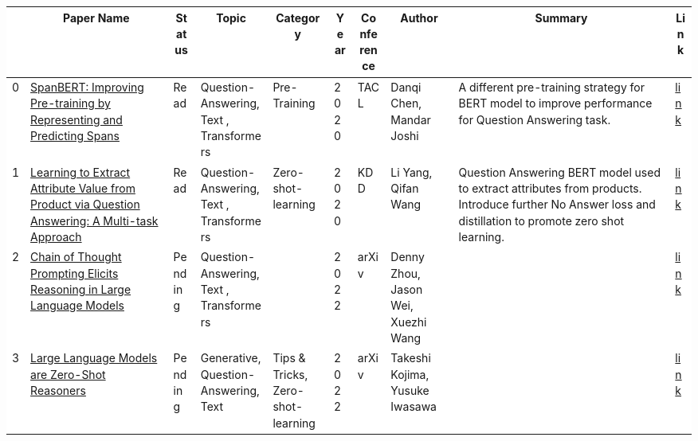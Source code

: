 |   | Paper Name                                                                                                                                                                            | Status  | Topic                                                                                         | Category                                           | Year | Conference | Author                                                                       | Summary                                                                                                                                                                                                                                                                                                                                                                                                                                                                                        | Link                                                       |
| - | ------------------------------------------------------------------------------------------------------------------------------------------------------------------------------------- | ------- | --------------------------------------------------------------------------------------------- | -------------------------------------------------- | ---- | ---------- | ---------------------------------------------------------------------------- | ---------------------------------------------------------------------------------------------------------------------------------------------------------------------------------------------------------------------------------------------------------------------------------------------------------------------------------------------------------------------------------------------------------------------------------------------------------------------------------------------- | ---------------------------------------------------------- |
| 0 | [SpanBERT: Improving Pre-training by Representing and Predicting Spans](Research_Papers_Anubhav_Reads/SpanBERT_Improving_Pre-training_by_Representing_an.md)                          | Read    | Question-Answering, Text , Transformers                                                       | Pre-Training                                       | 2020 | TACL       | Danqi Chen, Mandar Joshi                                                     | A different pre-training strategy for BERT model to improve performance for Question Answering task.                                                                                                                                                                                                                                                                                                                                                                                           | [link](https://www.aclweb.org/anthology/2020.tacl-1.5/)    |
| 1 | [Learning to Extract Attribute Value from Product via Question Answering: A Multi-task Approach](Research_Papers_Anubhav_Reads/Learning_to_Extract_Attribute_Value_from_Product_v.md) | Read    | Question-Answering, Text , Transformers                                                       | Zero-shot-learning                                 | 2020 | KDD        | Li Yang, Qifan Wang                                                          | Question Answering BERT model used to extract attributes from products. Introduce further No Answer loss and distillation to promote zero shot learning.                                                                                                                                                                                                                                                                                                                                       | [link](https://dl.acm.org/doi/pdf/10.1145/3394486.3403047) |
| 2 | [Chain of Thought Prompting Elicits Reasoning in Large Language Models](Research_Papers_Anubhav_Reads/Chain_of_Thought_Prompting_Elicits_Reasoning_in_La.md)                          | Pending | Question-Answering, Text , Transformers                                                       |                                                    | 2022 | arXiv      | Denny Zhou, Jason Wei, Xuezhi Wang                                           |                                                                                                                                                                                                                                                                                                                                                                                                                                                                                                | [link](https://arxiv.org/abs/2201.11903)                   |
| 3 | [Large Language Models are Zero-Shot Reasoners](Research_Papers_Anubhav_Reads/Large_Language_Models_are_Zero-Shot_Reasoners.md)                                                       | Pending | Generative, Question-Answering, Text                                                          | Tips & Tricks, Zero-shot-learning                  | 2022 | arXiv      | Takeshi Kojima, Yusuke Iwasawa                                               |                                                                                                                                                                                                                                                                                                                                                                                                                                                                                                | [link](https://arxiv.org/abs/2205.11916)                   |